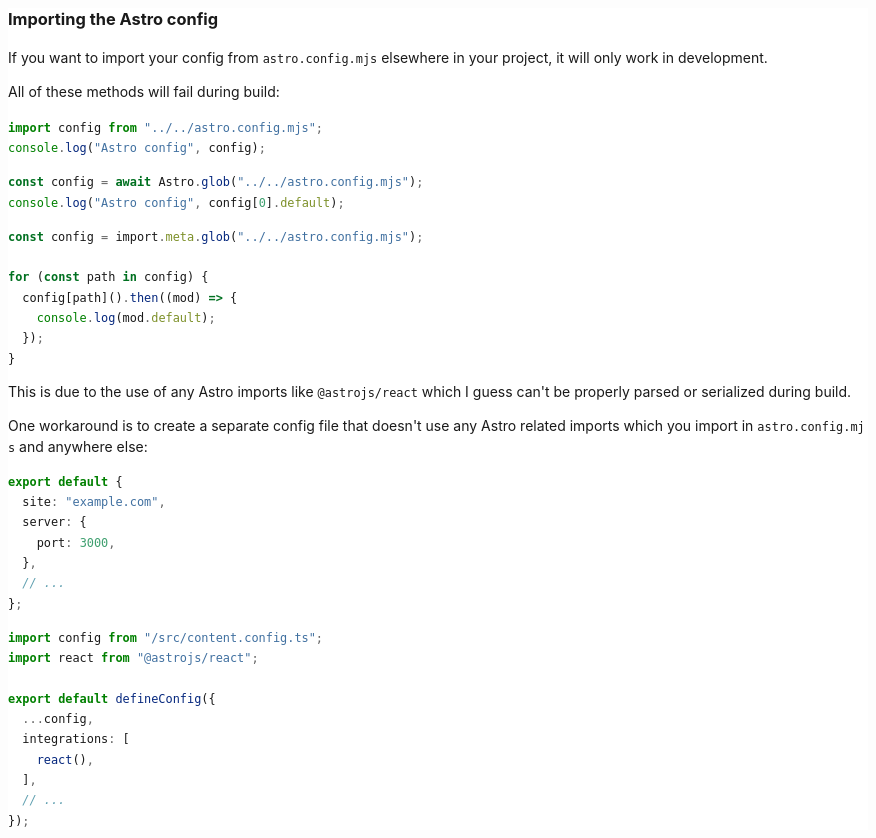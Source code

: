 ### Importing the Astro config

If you want to import your config from `astro.config.mjs` elsewhere in your project, it will only work in development.

All of these methods will fail during build:

```ts title="*.astro"
import config from "../../astro.config.mjs";
console.log("Astro config", config);
```

```ts title="*.astro"
const config = await Astro.glob("../../astro.config.mjs");
console.log("Astro config", config[0].default);
```

```ts title="*.astro"
const config = import.meta.glob("../../astro.config.mjs");

for (const path in config) {
  config[path]().then((mod) => {
    console.log(mod.default);
  });
}
```

This is due to the use of any Astro imports like `@astrojs/react` which I guess can't be properly parsed or serialized during build.

One workaround is to create a separate config file that doesn't use any Astro related imports which you import in `astro.config.mjs` and anywhere else:

```ts title="src/content.config.ts"
export default {
  site: "example.com",
  server: {
    port: 3000,
  },
  // ...
};
```

```ts title="astro.config.mjs"
import config from "/src/content.config.ts";
import react from "@astrojs/react";

export default defineConfig({
  ...config,
  integrations: [
    react(),
  ], 
  // ...
});

```
